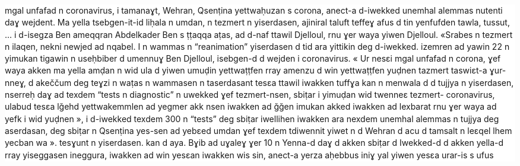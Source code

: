 mgal  unfafad  n  coronavirus,  i 
tamanaɣt,  Wehran,  Qsenṭina 
yettwaḥuzan  s  corona,  anect-a 
d-iwekked  unemhal  alemmas 
nutenti  daɣ  wejdent.  Ma  yella 
tsebgen-it-id 
liḥala  n  umdan, 
n  tezmert  n  yiserdasen,  ajiniral 
taluft teffeɣ afus d tin yenfufden 
tawla,  tussut,  ...  i  d-isegza  Ben 
ameqqran  Abdelkader  Ben 
s  ṭṭaqqa  aṭas,  ad  d-naf  ttawil 
Djelloul,  rnu  ɣer  waya  yiwen 
Djelloul.  «Srabes  n  tezmert  n 
ilaqen, nekni newjed ad nqabel. I 
n  wammas  n  “reanimation” 
yiserdasen  d  tid  ara  yittikin  deg 
d-iwekked.
izemren ad yawin 22 n yimukan 
tigawin  n  useḥbiber  d  umennuɣ 
Ben  Djelloul, 
isebgen-d  d 
wejden i coronavirus. « Ur nesɛi 
mgal unfafad n corona, ɣef waya 
akken  ma  yella  amḍan  n  wid 
ula  d  yiwen  umuḍin  yettwaṭṭfen 
rray  amenzu  d  win  yettwaṭṭfen 
yuḍnen 
tazmert 
taswiɛt-a  ɣur-nneɣ,  d  akeččum 
deg teɣzi n waṭas n wammasen n 
taserdasant  tesɛa  ttawil  iwakken 
tuffɣa  kan  n  menwala  d 
d 
tujjya  n  yiserdasen,  nserreḥ  daɣ 
ad texdem “tests n diagnostic” n 
uwekked ɣef tezmert-nsen, sbiṭar 
i  yimuḍan  wid  twenneɛ  tezmert-
coronavirus,  ulabud  tesɛa  lğehd 
yettwakemmlen  ad  yegmer  akk 
nsen  iwakken  ad  ğğen  imukan 
akked 
iwakken  ad 
lexbarat  rnu  ɣer  waya  ad  yefk 
i  wid  yuḍnen  »,  i  d-iwekked 
texdem  300  n  “tests”  deg  sbiṭar 
iwellihen  iwakken  ara  nexdem 
unemhal  alemmas  n  tujjya  deg 
aserdasan,  deg  sbiṭar  n  Qsenṭina 
yes-sen  ad  yebɛed  umdan  ɣef 
texdem 
tdiwennit 
yiwet  n 
d Wehran d acu d tamsalt n leɛqel 
lhem yecban wa ».
tesɣunt n yiserdasen.
kan d aya. Bɣib ad uɣaleɣ ɣer 10 n 
Yenna-d  daɣ  d  akken  sbiṭar  d 
Iwekked-d  d  akken  yella-d  rray 
yiseggasen ineggura, iwakken ad 
win  yesɛan 
iwakken 
wis  sin,  anect-a  yerza  aḥebbus 
iniɣ yal yiwen yesɛa urar-is s ufus 
